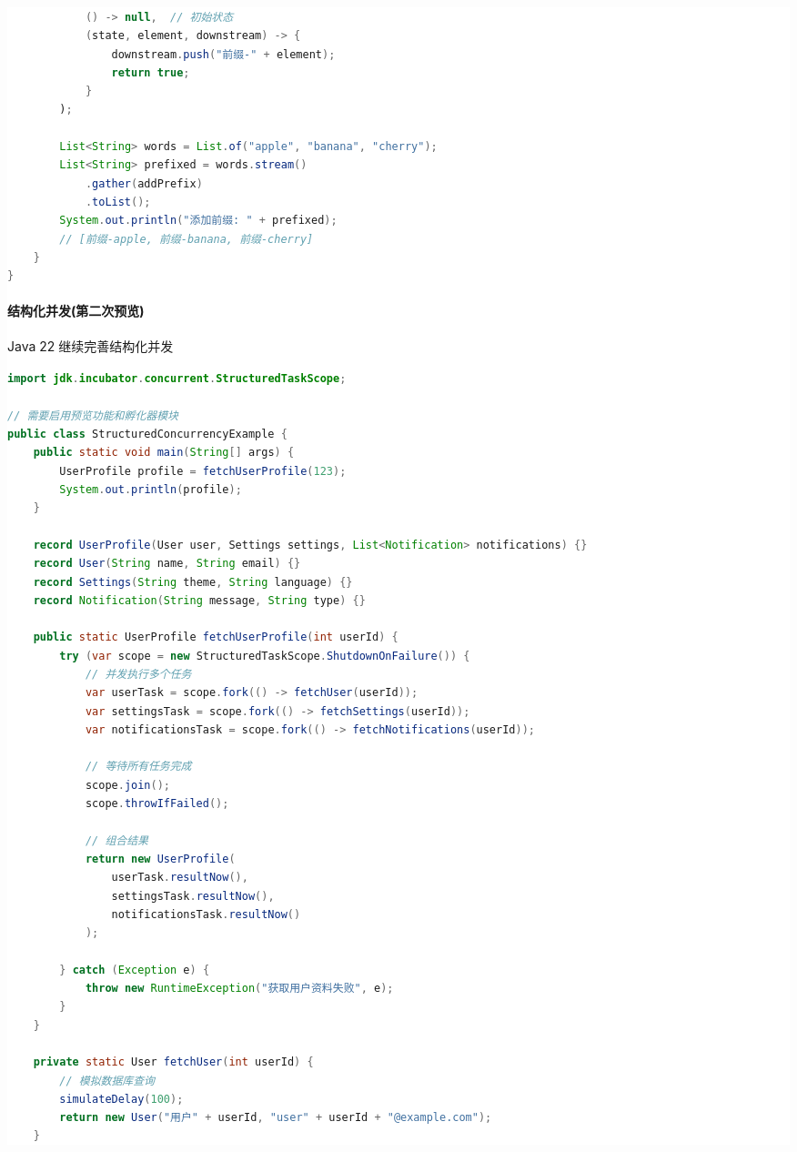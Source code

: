 ```java
            () -> null,  // 初始状态
            (state, element, downstream) -> {
                downstream.push("前缀-" + element);
                return true;
            }
        );
        
        List<String> words = List.of("apple", "banana", "cherry");
        List<String> prefixed = words.stream()
            .gather(addPrefix)
            .toList();
        System.out.println("添加前缀: " + prefixed);
        // [前缀-apple, 前缀-banana, 前缀-cherry]
    }
}
```

#### 结构化并发(第二次预览)

Java 22 继续完善结构化并发

```java
import jdk.incubator.concurrent.StructuredTaskScope;

// 需要启用预览功能和孵化器模块
public class StructuredConcurrencyExample {
    public static void main(String[] args) {
        UserProfile profile = fetchUserProfile(123);
        System.out.println(profile);
    }
    
    record UserProfile(User user, Settings settings, List<Notification> notifications) {}
    record User(String name, String email) {}
    record Settings(String theme, String language) {}
    record Notification(String message, String type) {}
    
    public static UserProfile fetchUserProfile(int userId) {
        try (var scope = new StructuredTaskScope.ShutdownOnFailure()) {
            // 并发执行多个任务
            var userTask = scope.fork(() -> fetchUser(userId));
            var settingsTask = scope.fork(() -> fetchSettings(userId));
            var notificationsTask = scope.fork(() -> fetchNotifications(userId));
            
            // 等待所有任务完成
            scope.join();
            scope.throwIfFailed();
            
            // 组合结果
            return new UserProfile(
                userTask.resultNow(),
                settingsTask.resultNow(),
                notificationsTask.resultNow()
            );
            
        } catch (Exception e) {
            throw new RuntimeException("获取用户资料失败", e);
        }
    }
    
    private static User fetchUser(int userId) {
        // 模拟数据库查询
        simulateDelay(100);
        return new User("用户" + userId, "user" + userId + "@example.com");
    }
```